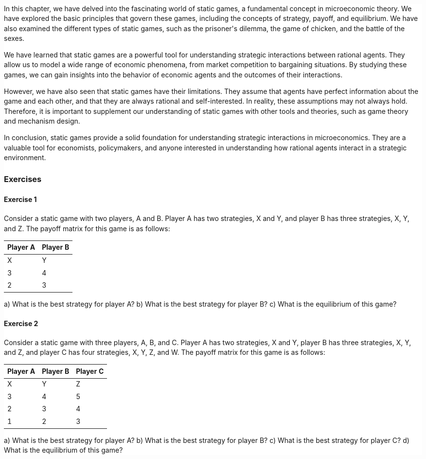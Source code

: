 In this chapter, we have delved into the fascinating world of static games, a fundamental concept in microeconomic theory. We have explored the basic principles that govern these games, including the concepts of strategy, payoff, and equilibrium. We have also examined the different types of static games, such as the prisoner's dilemma, the game of chicken, and the battle of the sexes.

We have learned that static games are a powerful tool for understanding strategic interactions between rational agents. They allow us to model a wide range of economic phenomena, from market competition to bargaining situations. By studying these games, we can gain insights into the behavior of economic agents and the outcomes of their interactions.

However, we have also seen that static games have their limitations. They assume that agents have perfect information about the game and each other, and that they are always rational and self-interested. In reality, these assumptions may not always hold. Therefore, it is important to supplement our understanding of static games with other tools and theories, such as game theory and mechanism design.

In conclusion, static games provide a solid foundation for understanding strategic interactions in microeconomics. They are a valuable tool for economists, policymakers, and anyone interested in understanding how rational agents interact in a strategic environment.

### Exercises

#### Exercise 1
Consider a static game with two players, A and B. Player A has two strategies, X and Y, and player B has three strategies, X, Y, and Z. The payoff matrix for this game is as follows:

| Player A | Player B |
|---------|---------|
| X | Y | Z |
| 3 | 4 | 5 |
| 2 | 3 | 4 |

a) What is the best strategy for player A?
b) What is the best strategy for player B?
c) What is the equilibrium of this game?

#### Exercise 2
Consider a static game with three players, A, B, and C. Player A has two strategies, X and Y, player B has three strategies, X, Y, and Z, and player C has four strategies, X, Y, Z, and W. The payoff matrix for this game is as follows:

| Player A | Player B | Player C |
|---------|---------|---------|
| X | Y | Z | W |
| 3 | 4 | 5 | 6 |
| 2 | 3 | 4 | 5 |
| 1 | 2 | 3 | 4 |

a) What is the best strategy for player A?
b) What is the best strategy for player B?
c) What is the best strategy for player C?
d) What is the equilibrium of this game?

